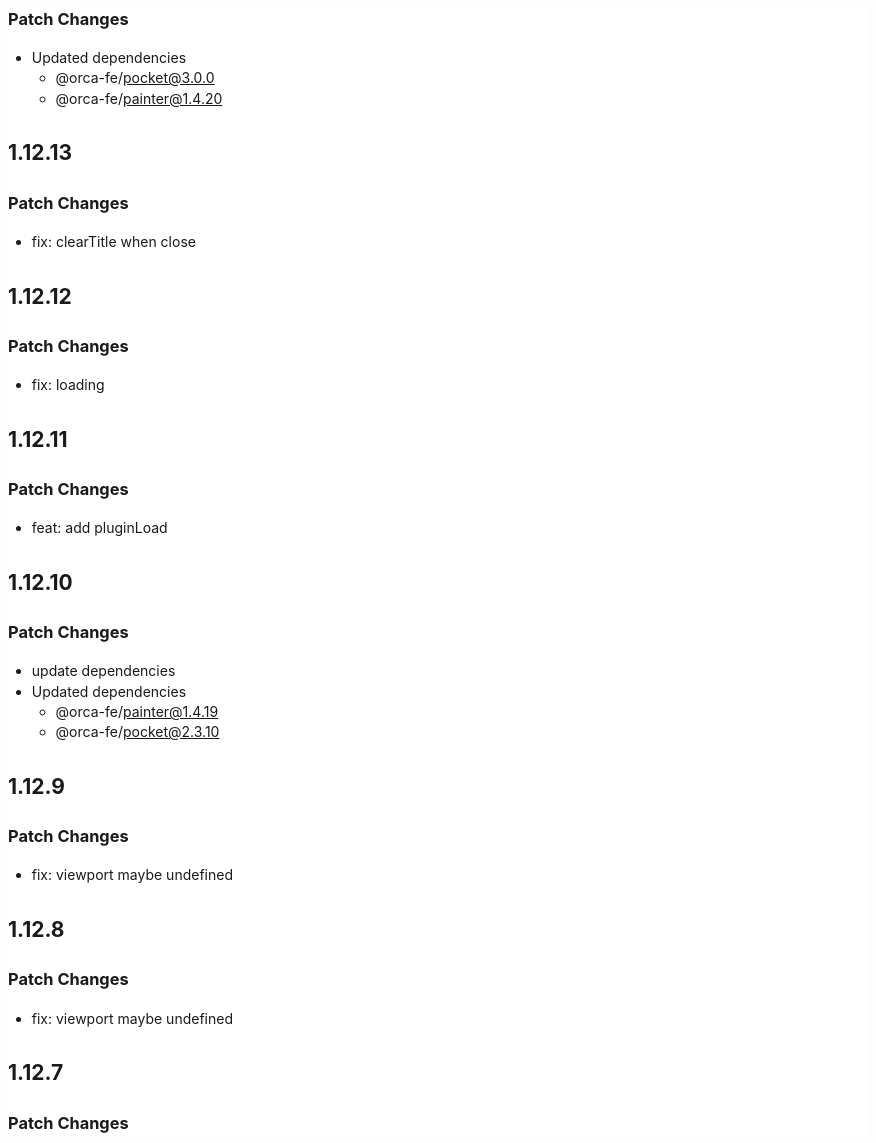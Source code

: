 ### Patch Changes

- Updated dependencies
  - @orca-fe/pocket@3.0.0
  - @orca-fe/painter@1.4.20

## 1.12.13

### Patch Changes

- fix: clearTitle when close

## 1.12.12

### Patch Changes

- fix: loading

## 1.12.11

### Patch Changes

- feat: add pluginLoad

## 1.12.10

### Patch Changes

- update dependencies
- Updated dependencies
  - @orca-fe/painter@1.4.19
  - @orca-fe/pocket@2.3.10

## 1.12.9

### Patch Changes

- fix: viewport maybe undefined

## 1.12.8

### Patch Changes

- fix: viewport maybe undefined

## 1.12.7

### Patch Changes
